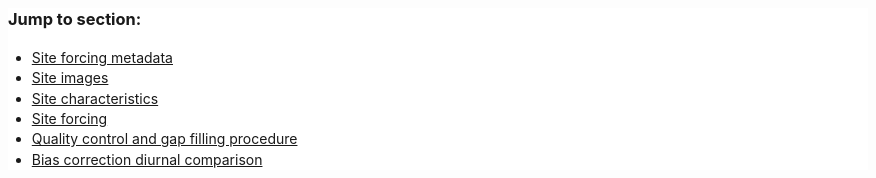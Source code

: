 
### Jump to section:

 - [Site forcing metadata](#site-forcing-metadata)
 - [Site images](#site-images)
 - [Site characteristics](#site-characteristics)
 - [Site forcing](#site-forcing)
 - [Quality control and gap filling procedure](#quality-control-qc-and-gap-filling-procedure)
 - [Bias correction diurnal comparison](#bias-correction-diurnal-comparison)

